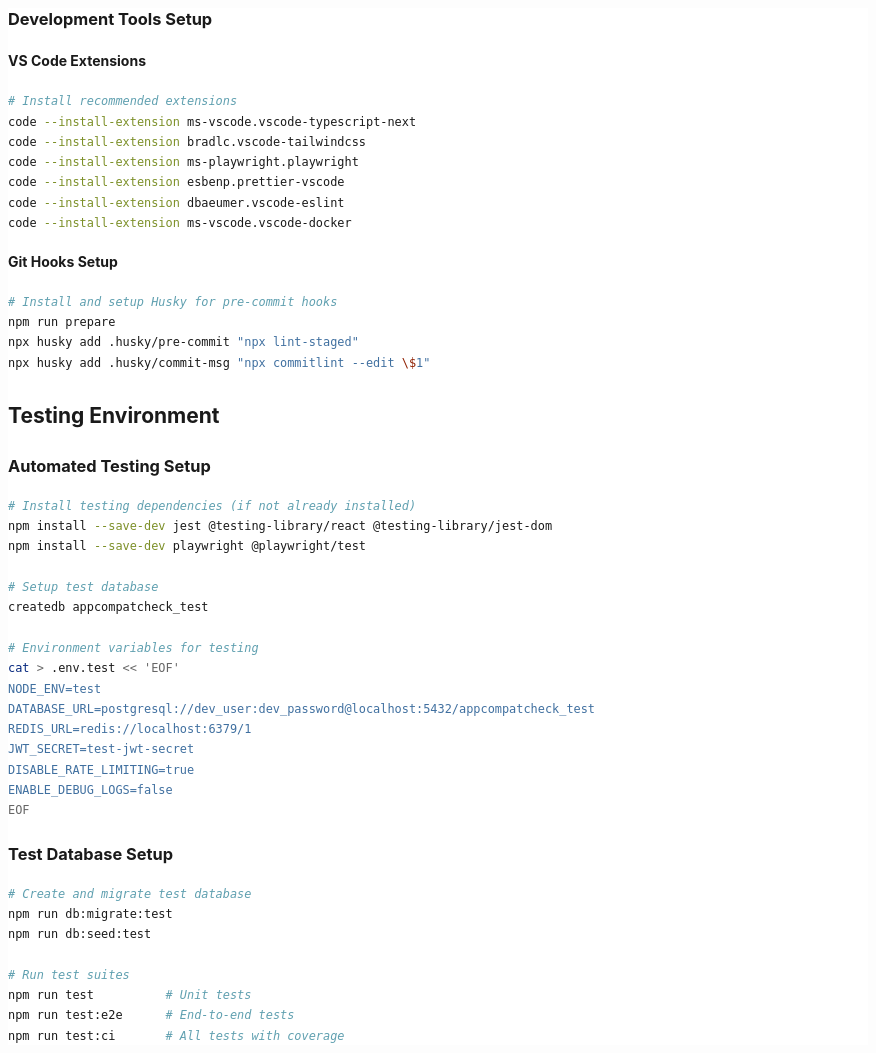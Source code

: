 ### Development Tools Setup

#### VS Code Extensions
```bash
# Install recommended extensions
code --install-extension ms-vscode.vscode-typescript-next
code --install-extension bradlc.vscode-tailwindcss
code --install-extension ms-playwright.playwright
code --install-extension esbenp.prettier-vscode
code --install-extension dbaeumer.vscode-eslint
code --install-extension ms-vscode.vscode-docker
```

#### Git Hooks Setup
```bash
# Install and setup Husky for pre-commit hooks
npm run prepare
npx husky add .husky/pre-commit "npx lint-staged"
npx husky add .husky/commit-msg "npx commitlint --edit \$1"
```

## Testing Environment

### Automated Testing Setup
```bash
# Install testing dependencies (if not already installed)
npm install --save-dev jest @testing-library/react @testing-library/jest-dom
npm install --save-dev playwright @playwright/test

# Setup test database
createdb appcompatcheck_test

# Environment variables for testing
cat > .env.test << 'EOF'
NODE_ENV=test
DATABASE_URL=postgresql://dev_user:dev_password@localhost:5432/appcompatcheck_test
REDIS_URL=redis://localhost:6379/1
JWT_SECRET=test-jwt-secret
DISABLE_RATE_LIMITING=true
ENABLE_DEBUG_LOGS=false
EOF
```

### Test Database Setup
```bash
# Create and migrate test database
npm run db:migrate:test
npm run db:seed:test

# Run test suites
npm run test          # Unit tests
npm run test:e2e      # End-to-end tests
npm run test:ci       # All tests with coverage
```
